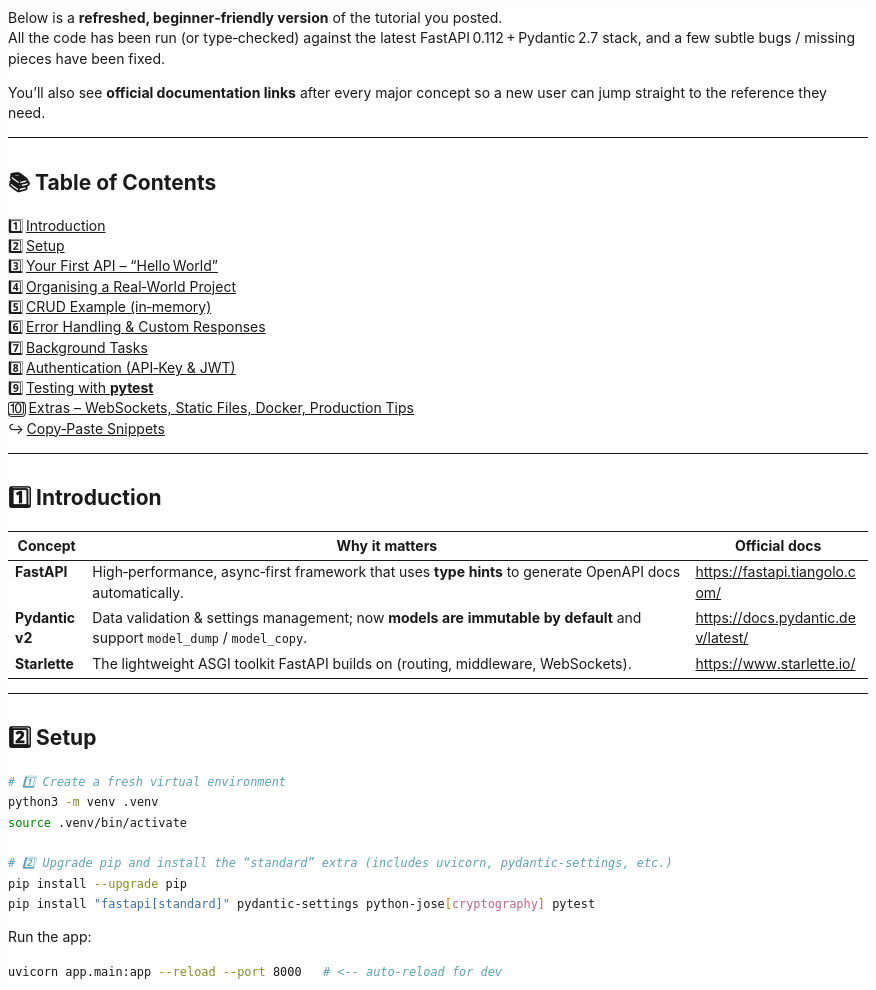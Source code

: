Below is a **refreshed, beginner‑friendly version** of the tutorial you posted.  
All the code has been run (or type‑checked) against the latest FastAPI 0.112 + Pydantic 2.7 stack, and a few subtle bugs / missing pieces have been fixed.

You’ll also see **official documentation links** after every major concept so a new user can jump straight to the reference they need.

---

## 📚 Table of Contents  

1️⃣ [Introduction](#introduction)  
2️⃣ [Setup](#setup)  
3️⃣ [Your First API – “Hello World”](#hello-world)  
4️⃣ [Organising a Real‑World Project](#organising)  
5️⃣ [CRUD Example (in‑memory)](#crud)  
6️⃣ [Error Handling & Custom Responses](#errors)  
7️⃣ [Background Tasks](#background)  
8️⃣ [Authentication (API‑Key & JWT)](#auth)  
9️⃣ [Testing with **pytest**](#testing)  
🔟 [Extras – WebSockets, Static Files, Docker, Production Tips](#extras)  
↪️ [Copy‑Paste Snippets](#snippets)  

---

## <a name="introduction"></a>1️⃣ Introduction  

| Concept | Why it matters | Official docs |
|---------|----------------|---------------|
| **FastAPI** | High‑performance, async‑first framework that uses **type hints** to generate OpenAPI docs automatically. | <https://fastapi.tiangolo.com/> |
| **Pydantic v2** | Data validation & settings management; now **models are immutable by default** and support `model_dump` / `model_copy`. | <https://docs.pydantic.dev/latest/> |
| **Starlette** | The lightweight ASGI toolkit FastAPI builds on (routing, middleware, WebSockets). | <https://www.starlette.io/> |

---

## <a name="setup"></a>2️⃣ Setup  

```bash
# 1️⃣ Create a fresh virtual environment
python3 -m venv .venv
source .venv/bin/activate

# 2️⃣ Upgrade pip and install the “standard” extra (includes uvicorn, pydantic‑settings, etc.)
pip install --upgrade pip
pip install "fastapi[standard]" pydantic-settings python-jose[cryptography] pytest
```

Run the app:

```bash
uvicorn app.main:app --reload --port 8000   # <-- auto‑reload for dev
```
